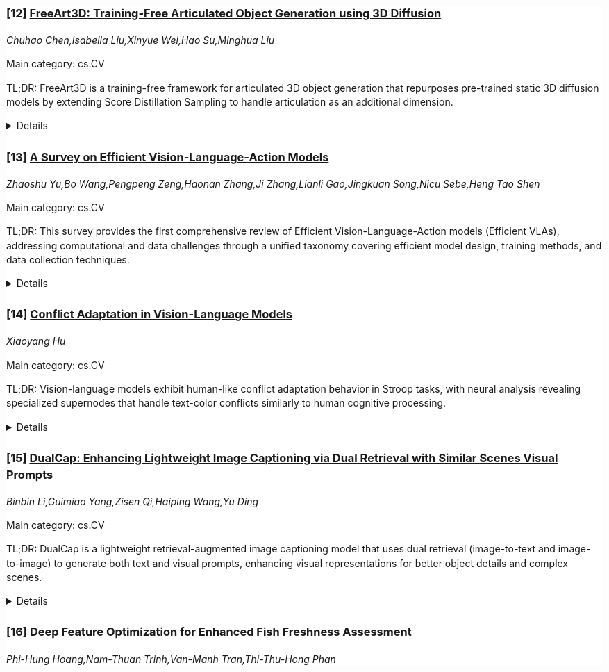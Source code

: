 
### [12] [FreeArt3D: Training-Free Articulated Object Generation using 3D Diffusion](https://arxiv.org/abs/2510.25765)
*Chuhao Chen,Isabella Liu,Xinyue Wei,Hao Su,Minghua Liu*

Main category: cs.CV

TL;DR: FreeArt3D is a training-free framework for articulated 3D object generation that repurposes pre-trained static 3D diffusion models by extending Score Distillation Sampling to handle articulation as an additional dimension.


<details><summary>Details</summary></details>


### [13] [A Survey on Efficient Vision-Language-Action Models](https://arxiv.org/abs/2510.24795)
*Zhaoshu Yu,Bo Wang,Pengpeng Zeng,Haonan Zhang,Ji Zhang,Lianli Gao,Jingkuan Song,Nicu Sebe,Heng Tao Shen*

Main category: cs.CV

TL;DR: This survey provides the first comprehensive review of Efficient Vision-Language-Action models (Efficient VLAs), addressing computational and data challenges through a unified taxonomy covering efficient model design, training methods, and data collection techniques.


<details><summary>Details</summary></details>


### [14] [Conflict Adaptation in Vision-Language Models](https://arxiv.org/abs/2510.24804)
*Xiaoyang Hu*

Main category: cs.CV

TL;DR: Vision-language models exhibit human-like conflict adaptation behavior in Stroop tasks, with neural analysis revealing specialized supernodes that handle text-color conflicts similarly to human cognitive processing.


<details><summary>Details</summary></details>


### [15] [DualCap: Enhancing Lightweight Image Captioning via Dual Retrieval with Similar Scenes Visual Prompts](https://arxiv.org/abs/2510.24813)
*Binbin Li,Guimiao Yang,Zisen Qi,Haiping Wang,Yu Ding*

Main category: cs.CV

TL;DR: DualCap is a lightweight retrieval-augmented image captioning model that uses dual retrieval (image-to-text and image-to-image) to generate both text and visual prompts, enhancing visual representations for better object details and complex scenes.


<details><summary>Details</summary></details>


### [16] [Deep Feature Optimization for Enhanced Fish Freshness Assessment](https://arxiv.org/abs/2510.24814)
*Phi-Hung Hoang,Nam-Thuan Trinh,Van-Manh Tran,Thi-Thu-Hong Phan*
